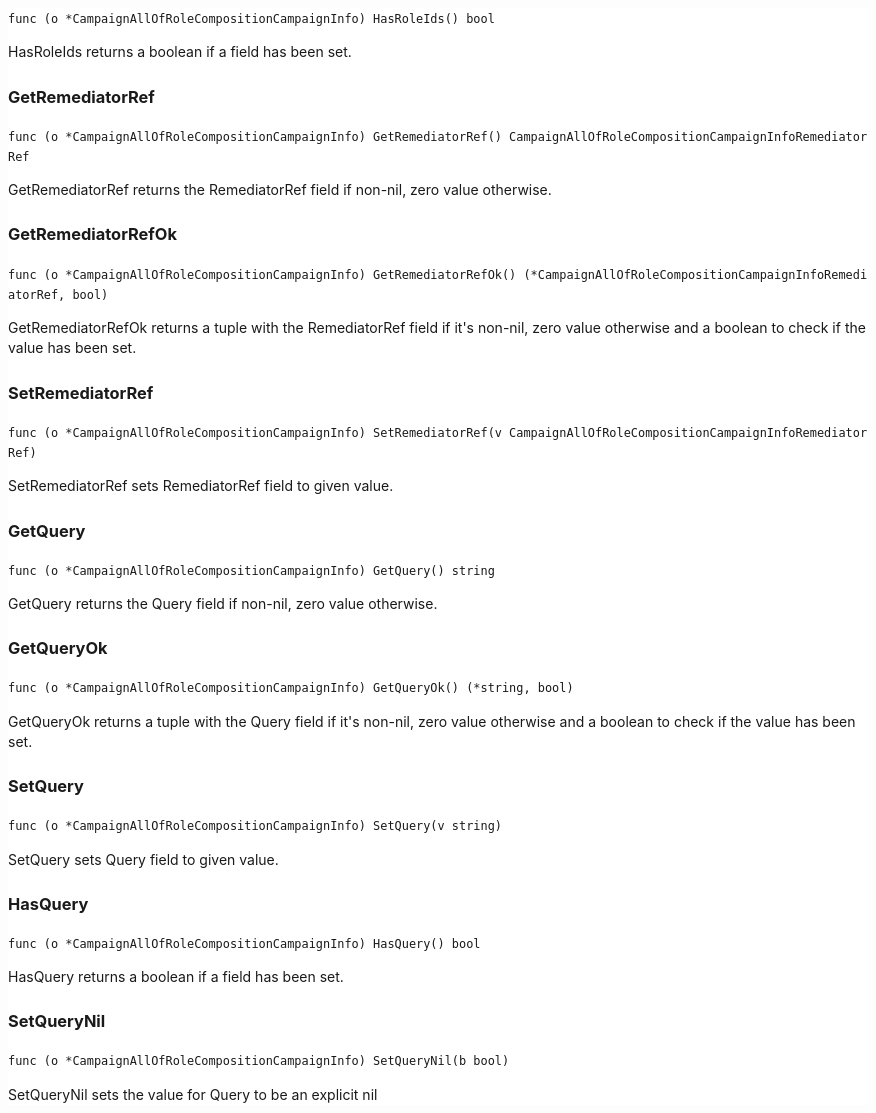 `func (o *CampaignAllOfRoleCompositionCampaignInfo) HasRoleIds() bool`

HasRoleIds returns a boolean if a field has been set.

### GetRemediatorRef

`func (o *CampaignAllOfRoleCompositionCampaignInfo) GetRemediatorRef() CampaignAllOfRoleCompositionCampaignInfoRemediatorRef`

GetRemediatorRef returns the RemediatorRef field if non-nil, zero value otherwise.

### GetRemediatorRefOk

`func (o *CampaignAllOfRoleCompositionCampaignInfo) GetRemediatorRefOk() (*CampaignAllOfRoleCompositionCampaignInfoRemediatorRef, bool)`

GetRemediatorRefOk returns a tuple with the RemediatorRef field if it's non-nil, zero value otherwise and a boolean to check if the value has been set.

### SetRemediatorRef

`func (o *CampaignAllOfRoleCompositionCampaignInfo) SetRemediatorRef(v CampaignAllOfRoleCompositionCampaignInfoRemediatorRef)`

SetRemediatorRef sets RemediatorRef field to given value.

### GetQuery

`func (o *CampaignAllOfRoleCompositionCampaignInfo) GetQuery() string`

GetQuery returns the Query field if non-nil, zero value otherwise.

### GetQueryOk

`func (o *CampaignAllOfRoleCompositionCampaignInfo) GetQueryOk() (*string, bool)`

GetQueryOk returns a tuple with the Query field if it's non-nil, zero value otherwise and a boolean to check if the value has been set.

### SetQuery

`func (o *CampaignAllOfRoleCompositionCampaignInfo) SetQuery(v string)`

SetQuery sets Query field to given value.

### HasQuery

`func (o *CampaignAllOfRoleCompositionCampaignInfo) HasQuery() bool`

HasQuery returns a boolean if a field has been set.

### SetQueryNil

`func (o *CampaignAllOfRoleCompositionCampaignInfo) SetQueryNil(b bool)`

SetQueryNil sets the value for Query to be an explicit nil

